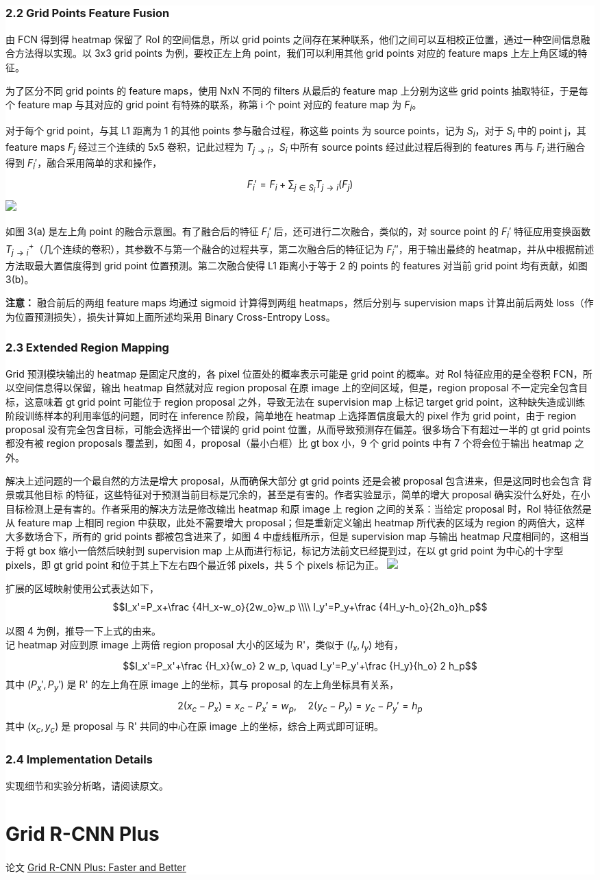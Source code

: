 ### 2.2 Grid Points Feature Fusion
由 FCN 得到得 heatmap 保留了 RoI 的空间信息，所以 grid points 之间存在某种联系，他们之间可以互相校正位置，通过一种空间信息融合方法得以实现。以 3x3 grid points 为例，要校正左上角 point，我们可以利用其他 grid points 对应的 feature maps 上左上角区域的特征。

为了区分不同 grid points 的 feature maps，使用 NxN 不同的 filters 从最后的 feature map 上分别为这些 grid points 抽取特征，于是每个 feature map 与其对应的 grid point 有特殊的联系，称第 i 个 point 对应的 feature map 为 $F_i$。

对于每个 grid point，与其 L1 距离为 1 的其他 points 参与融合过程，称这些 points 为 source points，记为 $S_i$，对于 $S_i$ 中的 point j，其 feature maps $F_j$ 经过三个连续的 5x5 卷积，记此过程为 $T_{j \rightarrow i}$，$S_i$ 中所有 source points 经过此过程后得到的 features 再与 $F_i$ 进行融合得到 $F_i'$，融合采用简单的求和操作，
$$F_i'=F_i + \sum_{j \in S_i} T_{j \rightarrow i} (F_j)$$
![](/images/Grid-RCNN_fig3.png)

如图 3(a) 是左上角 point 的融合示意图。有了融合后的特征 $F_i'$ 后，还可进行二次融合，类似的，对 source point 的 $F_i'$ 特征应用变换函数 $T_{j \rightarrow i}^+$（几个连续的卷积），其参数不与第一个融合的过程共享，第二次融合后的特征记为 $F_i''$，用于输出最终的 heatmap，并从中根据前述方法取最大置信度得到 grid point 位置预测。第二次融合使得 L1 距离小于等于 2 的 points 的 features 对当前 grid point 均有贡献，如图 3(b)。

__注意：__ 融合前后的两组 feature maps 均通过 sigmoid 计算得到两组 heatmaps，然后分别与 supervision maps 计算出前后两处 loss（作为位置预测损失），损失计算如上面所述均采用 Binary Cross-Entropy Loss。

### 2.3 Extended Region Mapping
Grid 预测模块输出的 heatmap 是固定尺度的，各 pixel 位置处的概率表示可能是 grid point 的概率。对 RoI 特征应用的是全卷积 FCN，所以空间信息得以保留，输出 heatmap 自然就对应 region proposal 在原 image 上的空间区域，但是，region proposal 不一定完全包含目标，这意味着 gt grid point 可能位于 region proposal 之外，导致无法在 supervision map 上标记 target grid point，这种缺失造成训练阶段训练样本的利用率低的问题，同时在 inference 阶段，简单地在 heatmap 上选择置信度最大的 pixel 作为 grid point，由于 region proposal 没有完全包含目标，可能会选择出一个错误的 grid point 位置，从而导致预测存在偏差。很多场合下有超过一半的 gt grid points 都没有被 region proposals 覆盖到，如图 4，proposal（最小白框）比 gt box 小，9 个 grid points 中有 7 个将会位于输出 heatmap 之外。

解决上述问题的一个最自然的方法是增大 proposal，从而确保大部分 gt grid points 还是会被 proposal 包含进来，但是这同时也会包含 背景或其他目标 的特征，这些特征对于预测当前目标是冗余的，甚至是有害的。作者实验显示，简单的增大 proposal 确实没什么好处，在小目标检测上是有害的。作者采用的解决方法是修改输出 heatmap 和原 image 上 region 之间的关系：当给定 proposal 时，RoI 特征依然是从 feature map 上相同 region 中获取，此处不需要增大 proposal；但是重新定义输出 heatmap 所代表的区域为 region 的两倍大，这样大多数场合下，所有的 grid points 都被包含进来了，如图 4 中虚线框所示，但是 supervision map 与输出 heatmap 尺度相同的，这相当于将 gt box 缩小一倍然后映射到 supervision map 上从而进行标记，标记方法前文已经提到过，在以 gt grid point 为中心的十字型 pixels，即 gt grid point 和位于其上下左右四个最近邻 pixels，共 5 个 pixels 标记为正。
![](/images/Grid-RCNN_fig4.png)

扩展的区域映射使用公式表达如下，
$$I_x'=P_x+\frac {4H_x-w_o}{2w_o}w_p
\\\\ I_y'=P_y+\frac {4H_y-h_o}{2h_o}h_p$$

以图 4 为例，推导一下上式的由来。  
记 heatmap 对应到原 image 上两倍 region proposal 大小的区域为 R'，类似于 $(I_x,I_y)$ 地有，
$$I_x'=P_x'+\frac {H_x}{w_o} 2 w_p, \quad I_y'=P_y'+\frac {H_y}{h_o} 2 h_p$$
其中 $(P_x',P_y')$ 是 R' 的左上角在原 image 上的坐标，其与 proposal 的左上角坐标具有关系，
$$2(x_c-P_x)=x_c-P_x'=w_p, \quad 2(y_c-P_y)=y_c-P_y'=h_p$$
其中 $(x_c,y_c)$ 是 proposal 与 R' 共同的中心在原 image 上的坐标，综合上两式即可证明。

### 2.4 Implementation Details
实现细节和实验分析略，请阅读原文。

# Grid R-CNN Plus
论文 [Grid R-CNN Plus: Faster and Better](https://arxiv.org/abs/1906.05688)
